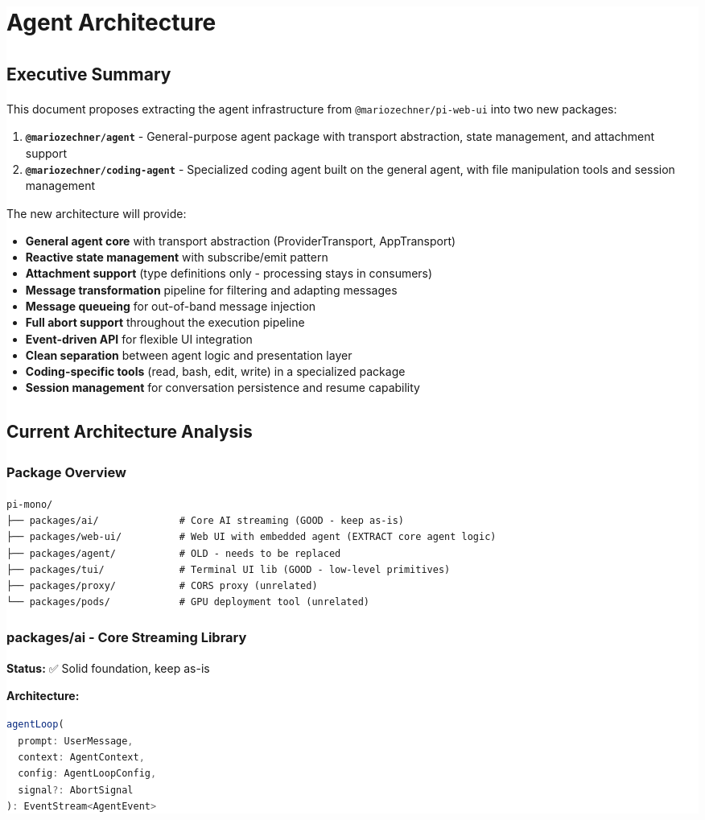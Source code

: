 # Agent Architecture

## Executive Summary

This document proposes extracting the agent infrastructure from `@mariozechner/pi-web-ui` into two new packages:

1. **`@mariozechner/agent`** - General-purpose agent package with transport abstraction, state management, and attachment support
2. **`@mariozechner/coding-agent`** - Specialized coding agent built on the general agent, with file manipulation tools and session management

The new architecture will provide:
- **General agent core** with transport abstraction (ProviderTransport, AppTransport)
- **Reactive state management** with subscribe/emit pattern
- **Attachment support** (type definitions only - processing stays in consumers)
- **Message transformation** pipeline for filtering and adapting messages
- **Message queueing** for out-of-band message injection
- **Full abort support** throughout the execution pipeline
- **Event-driven API** for flexible UI integration
- **Clean separation** between agent logic and presentation layer
- **Coding-specific tools** (read, bash, edit, write) in a specialized package
- **Session management** for conversation persistence and resume capability

## Current Architecture Analysis

### Package Overview

```
pi-mono/
├── packages/ai/              # Core AI streaming (GOOD - keep as-is)
├── packages/web-ui/          # Web UI with embedded agent (EXTRACT core agent logic)
├── packages/agent/           # OLD - needs to be replaced
├── packages/tui/             # Terminal UI lib (GOOD - low-level primitives)
├── packages/proxy/           # CORS proxy (unrelated)
└── packages/pods/            # GPU deployment tool (unrelated)
```

### packages/ai - Core Streaming Library

**Status:** ✅ Solid foundation, keep as-is

**Architecture:**
```typescript
agentLoop(
  prompt: UserMessage,
  context: AgentContext,
  config: AgentLoopConfig,
  signal?: AbortSignal
): EventStream<AgentEvent>
```
